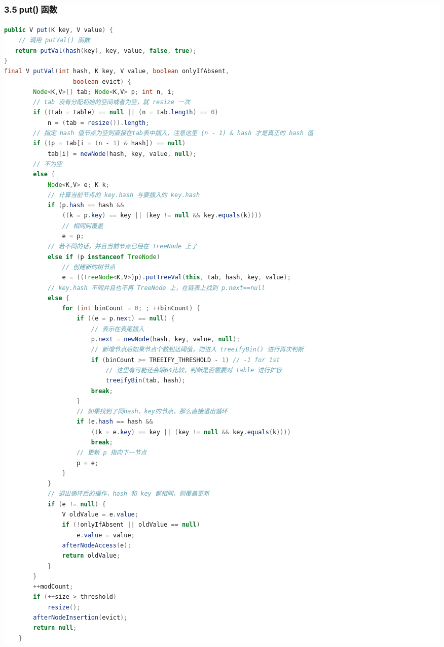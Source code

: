 ### 3.5 put() 函数

``` java
public V put(K key, V value) {
    // 调用 putVal() 函数 
   return putVal(hash(key), key, value, false, true);
}
final V putVal(int hash, K key, V value, boolean onlyIfAbsent,
                   boolean evict) {
        Node<K,V>[] tab; Node<K,V> p; int n, i;
		// tab 没有分配初始的空间或者为空，就 resize 一次
        if ((tab = table) == null || (n = tab.length) == 0)
            n = (tab = resize()).length;
		// 指定 hash 值节点为空则直接在tab表中插入，注意这里 (n - 1) & hash 才是真正的 hash 值
        if ((p = tab[i = (n - 1) & hash]) == null)
            tab[i] = newNode(hash, key, value, null);
		// 不为空
        else {
            Node<K,V> e; K k;
			// 计算当前节点的 key.hash 与要插入的 key.hash
            if (p.hash == hash &&
                ((k = p.key) == key || (key != null && key.equals(k))))
				// 相同则覆盖
                e = p; 
			// 若不同的话，并且当前节点已经在 TreeNode 上了
            else if (p instanceof TreeNode)
				// 创建新的树节点
                e = ((TreeNode<K,V>)p).putTreeVal(this, tab, hash, key, value);
			// key.hash 不同并且也不再 TreeNode 上，在链表上找到 p.next==null
            else {
                for (int binCount = 0; ; ++binCount) {
                    if ((e = p.next) == null) {
						// 表示在表尾插入
                        p.next = newNode(hash, key, value, null);
						// 新增节点后如果节点个数到达阈值，则进入 treeifyBin() 进行再次判断
                        if (binCount >= TREEIFY_THRESHOLD - 1) // -1 for 1st
							// 这里有可能还会跟64比较，判断是否需要对 table 进行扩容
                            treeifyBin(tab, hash);
                        break;
                    }
					// 如果找到了同hash、key的节点，那么直接退出循环
                    if (e.hash == hash &&
                        ((k = e.key) == key || (key != null && key.equals(k))))
                        break;
					// 更新 p 指向下一节点
                    p = e;
                }
            }
			// 退出循环后的操作，hash 和 key 都相同，则覆盖更新
            if (e != null) { 
                V oldValue = e.value;
                if (!onlyIfAbsent || oldValue == null)
                    e.value = value;
                afterNodeAccess(e);
                return oldValue;
            }
        }
        ++modCount;
        if (++size > threshold)
            resize();
        afterNodeInsertion(evict);
        return null;
    }
```